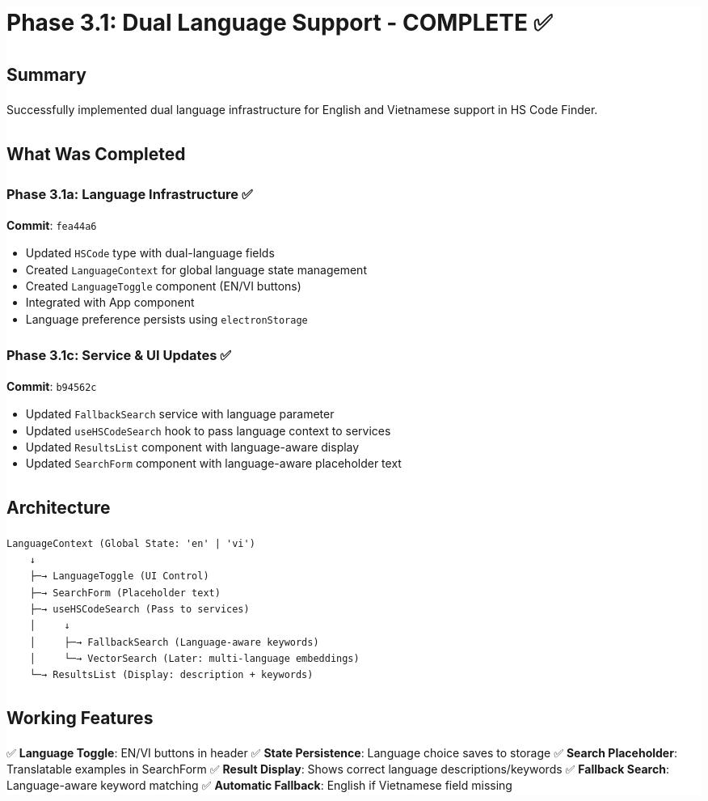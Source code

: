 # Phase 3.1: Dual Language Support - COMPLETE ✅

## Summary

Successfully implemented dual language infrastructure for English and Vietnamese support in HS Code Finder.

## What Was Completed

### Phase 3.1a: Language Infrastructure ✅
**Commit**: `fea44a6`

- Updated `HSCode` type with dual-language fields
- Created `LanguageContext` for global language state management
- Created `LanguageToggle` component (EN/VI buttons)
- Integrated with App component
- Language preference persists using `electronStorage`

### Phase 3.1c: Service & UI Updates ✅
**Commit**: `b94562c`

- Updated `FallbackSearch` service with language parameter
- Updated `useHSCodeSearch` hook to pass language context to services
- Updated `ResultsList` component with language-aware display
- Updated `SearchForm` component with language-aware placeholder text

## Architecture

```
LanguageContext (Global State: 'en' | 'vi')
    ↓
    ├─→ LanguageToggle (UI Control)
    ├─→ SearchForm (Placeholder text)
    ├─→ useHSCodeSearch (Pass to services)
    │     ↓
    │     ├─→ FallbackSearch (Language-aware keywords)
    │     └─→ VectorSearch (Later: multi-language embeddings)
    └─→ ResultsList (Display: description + keywords)
```

## Working Features

✅ **Language Toggle**: EN/VI buttons in header
✅ **State Persistence**: Language choice saves to storage
✅ **Search Placeholder**: Translatable examples in SearchForm
✅ **Result Display**: Shows correct language descriptions/keywords
✅ **Fallback Search**: Language-aware keyword matching
✅ **Automatic Fallback**: English if Vietnamese field missing
